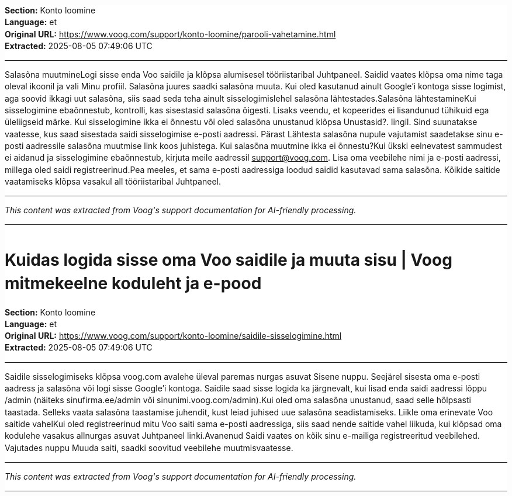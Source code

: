 **Section:** Konto loomine  
**Language:** et  
**Original URL:** https://www.voog.com/support/konto-loomine/parooli-vahetamine.html  
**Extracted:** 2025-08-05 07:49:06 UTC

---

Salasõna muutmineLogi sisse enda Voo saidile ja klõpsa alumisesel tööriistaribal Juhtpaneel. Saidid vaates klõpsa oma nime taga oleval ikoonil ja vali Minu profiil. Salasõna juures saadki salasõna muuta.
Kui oled kasutanud ainult Google’i kontoga sisse logimist, aga soovid ikkagi uut salasõna, siis saad seda teha ainult sisselogimislehel salasõna lähtestades.Salasõna lähtestamineKui sisselogimine ebaõnnestub, kontrolli, kas sisestasid salasõna õigesti. Lisaks veendu, et kopeerides ei lisandunud tühikuid ega üleliigseid märke. Kui sisselogimine ikka ei õnnestu või oled salasõna unustanud klõpsa Unustasid?. lingil.
Sind suunatakse vaatesse, kus saad sisestada saidi sisselogimise e-posti aadressi. Pärast Lähtesta salasõna nupule vajutamist saadetakse sinu e-posti aadressile salasõna muutmise link koos juhistega.
Kui salasõna muutmine ikka ei õnnestu?Kui ükski eelnevatest sammudest ei aidanud ja sisselogimine ebaõnnestub, kirjuta meile aadressil support@voog.com. Lisa oma veebilehe nimi ja e-posti aadressi, millega oled saidi registreerinud.Pea meeles, et sama e-posti aadressiga loodud saidid kasutavad sama salasõna. Kõikide saitide vaatamiseks klõpsa vasakul all tööriistaribal Juhtpaneel.

---

*This content was extracted from Voog's support documentation for AI-friendly processing.*

---

# Kuidas logida sisse oma Voo saidile ja muuta sisu | Voog mitmekeelne koduleht ja e-pood

**Section:** Konto loomine  
**Language:** et  
**Original URL:** https://www.voog.com/support/konto-loomine/saidile-sisselogimine.html  
**Extracted:** 2025-08-05 07:49:06 UTC

---

Saidile sisselogimiseks klõpsa voog.com avalehe üleval paremas nurgas asuvat Sisene nuppu. Seejärel sisesta oma e-posti aadress ja salasõna või logi sisse Google’i kontoga.
Saidile saad sisse logida ka järgnevalt, kui lisad enda saidi aadressi lõppu /admin (näiteks sinufirma.ee/admin või sinunimi.voog.com/admin).Kui oled oma salasõna unustanud, saad selle hõlpsasti taastada. Selleks vaata salasõna taastamise juhendit, kust leiad juhised uue salasõna seadistamiseks.
Liikle oma erinevate Voo saitide vahelKui oled registreerinud mitu Voo saiti sama e-posti aadressiga, siis saad nende saitide vahel liikuda, kui klõpsad oma kodulehe vasakus allnurgas asuvat Juhtpaneel linki.Avanenud Saidi vaates on kõik sinu e-mailiga registreeritud veebilehed. Vajutades nuppu Muuda saiti, saadki soovitud veebilehe muutmisvaatesse.

---

*This content was extracted from Voog's support documentation for AI-friendly processing.*

---
